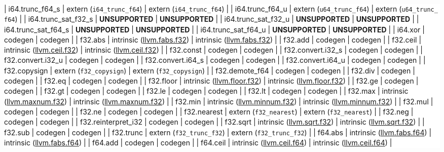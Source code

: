 | i64.trunc_f64_s     | extern (`i64_trunc_f64`)                   | extern (`i64_trunc_f64`)                   |
| i64.trunc_f64_u     | extern (`u64_trunc_f64`)                   | extern (`u64_trunc_f64`)                   |
| i64.trunc_sat_f32_s | **UNSUPPORTED**                            | **UNSUPPORTED**                            |
| i64.trunc_sat_f32_u | **UNSUPPORTED**                            | **UNSUPPORTED**                            |
| i64.trunc_sat_f64_s | **UNSUPPORTED**                            | **UNSUPPORTED**                            |
| i64.trunc_sat_f64_u | **UNSUPPORTED**                            | **UNSUPPORTED**                            |
| i64.xor             | codegen                                    | codegen                                    |
| f32.abs             | intrinsic ([llvm.fabs.f32][llvm-fabs])     | intrinsic ([llvm.fabs.f32][llvm-fabs])     |
| f32.add             | codegen                                    | codegen                                    |
| f32.ceil            | intrinsic ([llvm.ceil.f32][llvm-ceil])     | intrinsic ([llvm.ceil.f32][llvm-ceil])     |
| f32.const           | codegen                                    | codegen                                    |
| f32.convert.i32_s   | codegen                                    | codegen                                    |
| f32.convert.i32_u   | codegen                                    | codegen                                    |
| f32.convert.i64_s   | codegen                                    | codegen                                    |
| f32.convert.i64_u   | codegen                                    | codegen                                    |
| f32.copysign        | extern (`f32_copysign`)                    | extern (`f32_copysign`)                    |
| f32.demote_f64      | codegen                                    | codegen                                    |
| f32.div             | codegen                                    | codegen                                    |
| f32.eq              | codegen                                    | codegen                                    |
| f32.floor           | intrinsic ([llvm.floor.f32][llvm-floor])   | intrinsic ([llvm.floor.f32][llvm-floor])   |
| f32.ge              | codegen                                    | codegen                                    |
| f32.gt              | codegen                                    | codegen                                    |
| f32.le              | codegen                                    | codegen                                    |
| f32.lt              | codegen                                    | codegen                                    |
| f32.max             | intrinsic ([llvm.maxnum.f32][llvm-maxnum]) | intrinsic ([llvm.maxnum.f32][llvm-maxnum]) |
| f32.min             | intrinsic ([llvm.minnum.f32][llvm-minnum]) | intrinsic ([llvm.minnum.f32][llvm-minnum]) |
| f32.mul             | codegen                                    | codegen                                    |
| f32.ne              | codegen                                    | codegen                                    |
| f32.nearest         | extern (`f32_nearest`)                     | extern (`f32_nearest`)                     |
| f32.neg             | codegen                                    | codegen                                    |
| f32.reinterpret_i32 | codegen                                    | codegen                                    |
| f32.sqrt            | intrinsic ([llvm.sqrt.f32][llvm-sqrt])     | intrinsic ([llvm.sqrt.f32][llvm-sqrt])     |
| f32.sub             | codegen                                    | codegen                                    |
| f32.trunc           | extern (`f32_trunc_f32`)                   | extern (`f32_trunc_f32`)                   |
| f64.abs             | intrinsic ([llvm.fabs.f64][llvm-fabs])     | intrinsic ([llvm.fabs.f64][llvm-fabs])     |
| f64.add             | codegen                                    | codegen                                    |
| f64.ceil            | intrinsic ([llvm.ceil.f64][llvm-ceil])     | intrinsic ([llvm.ceil.f64][llvm-ceil])     |

[llvm-ceil]: https://llvm.org/docs/LangRef.html#llvm-ceil-intrinsic
[llvm-ctlz]: https://llvm.org/docs/LangRef.html#llvm-ctlz-intrinsic
[llvm-ctlz]: https://llvm.org/docs/LangRef.html#llvm-ctlz-intrinsic
[llvm-ctpop]: https://llvm.org/docs/LangRef.html#llvm-ctpop-intrinsic
[llvm-fabs]: https://llvm.org/docs/LangRef.html#llvm-fabs-intrinsic
[llvm-floor]: https://llvm.org/docs/LangRef.html#llvm-floor-intrinsic
[llvm-maxnum]: https://llvm.org/docs/LangRef.html#llvm-maxnum-intrinsic
[llvm-minnum]: https://llvm.org/docs/LangRef.html#llvm-minnum-intrinsic
[llvm-sqrt]: https://llvm.org/docs/LangRef.html#llvm-sqrt-intrinsic
[llvm-trap]: https://llvm.org/docs/LangRef.html#llvm-trap-intrinsic